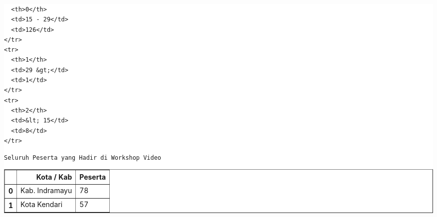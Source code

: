       <th>0</th>
      <td>15 - 29</td>
      <td>126</td>
    </tr>
    <tr>
      <th>1</th>
      <td>29 &gt;</td>
      <td>1</td>
    </tr>
    <tr>
      <th>2</th>
      <td>&lt; 15</td>
      <td>8</td>
    </tr>
  </tbody>
</table>
</div>



    
    Seluruh Peserta yang Hadir di Workshop Video





<div>
<style scoped>
    .dataframe tbody tr th:only-of-type {
        vertical-align: middle;
    }

    .dataframe tbody tr th {
        vertical-align: top;
    }

    .dataframe thead th {
        text-align: right;
    }
</style>
<table border="1" class="dataframe">
  <thead>
    <tr style="text-align: right;">
      <th></th>
      <th>Kota / Kab</th>
      <th>Peserta</th>
    </tr>
  </thead>
  <tbody>
    <tr>
      <th>0</th>
      <td>Kab. Indramayu</td>
      <td>78</td>
    </tr>
    <tr>
      <th>1</th>
      <td>Kota Kendari</td>
      <td>57</td>
    </tr>
  </tbody>
</table>
</div>
